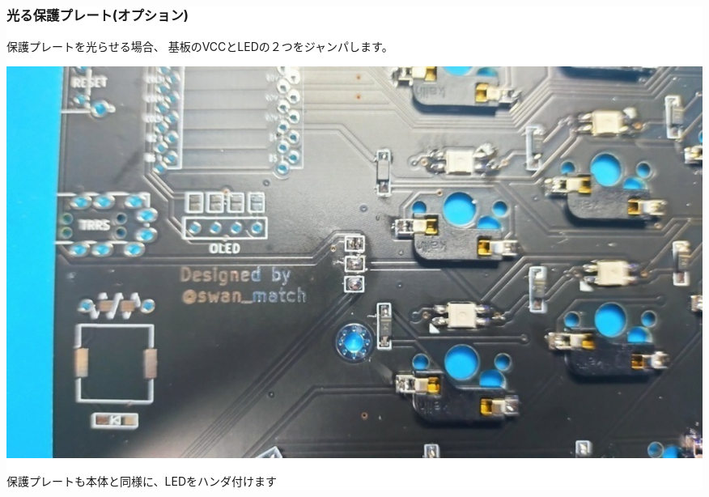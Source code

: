 ### 光る保護プレート(オプション)

保護プレートを光らせる場合、
基板のVCCとLEDの２つをジャンパします。

![](../images/buildguide/requiem/process07.jpg)

保護プレートも本体と同様に、LEDをハンダ付けます
